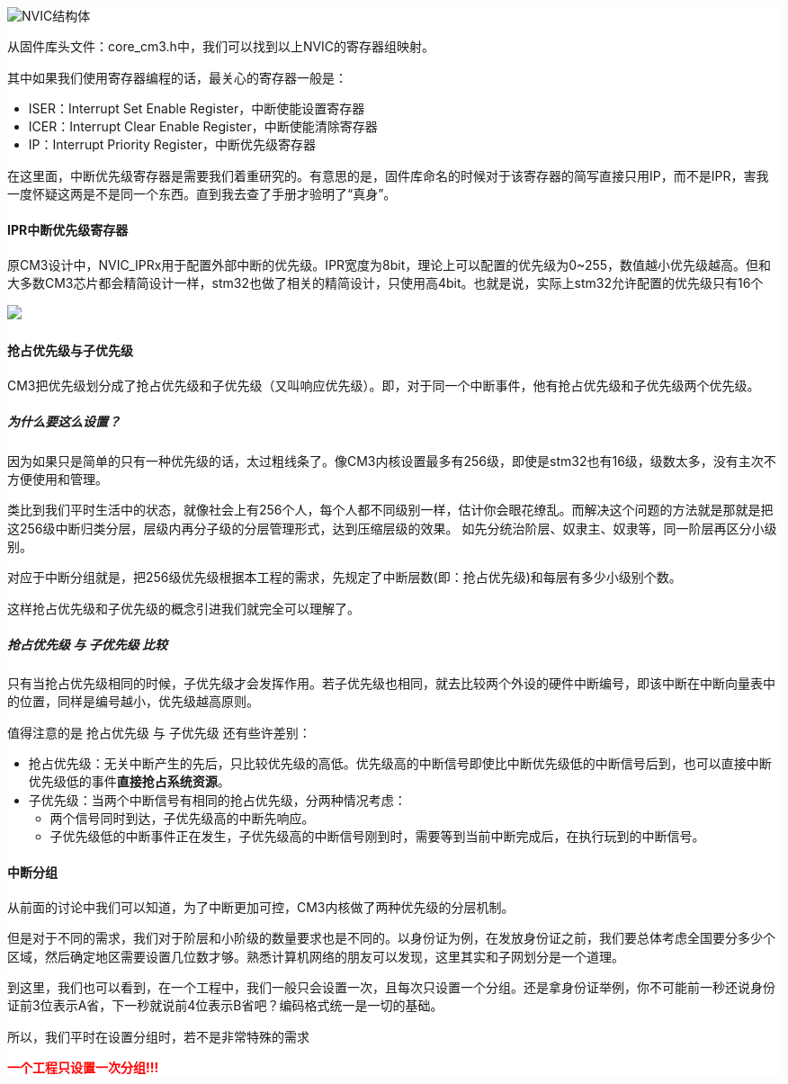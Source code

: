 ![NVIC结构体](https://photos-1302100213.cos.ap-guangzhou.myqcloud.com/imgs/Blog/NVIC%E7%BB%93%E6%9E%84%E4%BD%93.png)

从固件库头文件：core_cm3.h中，我们可以找到以上NVIC的寄存器组映射。

其中如果我们使用寄存器编程的话，最关心的寄存器一般是：

- ISER：Interrupt Set Enable Register，中断使能设置寄存器
- ICER：Interrupt Clear Enable Register，中断使能清除寄存器
- IP：Interrupt Priority Register，中断优先级寄存器

在这里面，中断优先级寄存器是需要我们着重研究的。有意思的是，固件库命名的时候对于该寄存器的简写直接只用IP，而不是IPR，害我一度怀疑这两是不是同一个东西。直到我去查了手册才验明了“真身”。

#### IPR中断优先级寄存器

原CM3设计中，NVIC_IPRx用于配置外部中断的优先级。IPR宽度为8bit，理论上可以配置的优先级为0~255，数值越小优先级越高。但和大多数CM3芯片都会精简设计一样，stm32也做了相关的精简设计，只使用高4bit。也就是说，实际上stm32允许配置的优先级只有16个

![](https://photos-1302100213.cos.ap-guangzhou.myqcloud.com/imgs/Blog/IPR%E5%AF%84%E5%AD%98%E5%99%A8%E7%BB%93%E6%9E%84.png)



#### 抢占优先级与子优先级

CM3把优先级划分成了抢占优先级和子优先级（又叫响应优先级）。即，对于同一个中断事件，他有抢占优先级和子优先级两个优先级。

##### 为什么要这么设置？

因为如果只是简单的只有一种优先级的话，太过粗线条了。像CM3内核设置最多有256级，即使是stm32也有16级，级数太多，没有主次不方便使用和管理。

类比到我们平时生活中的状态，就像社会上有256个人，每个人都不同级别一样，估计你会眼花缭乱。而解决这个问题的方法就是那就是把这256级中断归类分层，层级内再分子级的分层管理形式，达到压缩层级的效果。 如先分统治阶层、奴隶主、奴隶等，同一阶层再区分小级别。

对应于中断分组就是，把256级优先级根据本工程的需求，先规定了中断层数(即：抢占优先级)和每层有多少小级别个数。

这样抢占优先级和子优先级的概念引进我们就完全可以理解了。

##### 抢占优先级 与 子优先级 比较

只有当抢占优先级相同的时候，子优先级才会发挥作用。若子优先级也相同，就去比较两个外设的硬件中断编号，即该中断在中断向量表中的位置，同样是编号越小，优先级越高原则。

值得注意的是 抢占优先级 与 子优先级 还有些许差别：

- 抢占优先级：无关中断产生的先后，只比较优先级的高低。优先级高的中断信号即使比中断优先级低的中断信号后到，也可以直接中断优先级低的事件**直接抢占系统资源**。
- 子优先级：当两个中断信号有相同的抢占优先级，分两种情况考虑：
  - 两个信号同时到达，子优先级高的中断先响应。
  - 子优先级低的中断事件正在发生，子优先级高的中断信号刚到时，需要等到当前中断完成后，在执行玩到的中断信号。

#### 中断分组

从前面的讨论中我们可以知道，为了中断更加可控，CM3内核做了两种优先级的分层机制。

但是对于不同的需求，我们对于阶层和小阶级的数量要求也是不同的。以身份证为例，在发放身份证之前，我们要总体考虑全国要分多少个区域，然后确定地区需要设置几位数才够。熟悉计算机网络的朋友可以发现，这里其实和子网划分是一个道理。

到这里，我们也可以看到，在一个工程中，我们一般只会设置一次，且每次只设置一个分组。还是拿身份证举例，你不可能前一秒还说身份证前3位表示A省，下一秒就说前4位表示B省吧？编码格式统一是一切的基础。

所以，我们平时在设置分组时，若不是非常特殊的需求

<font color=red>**一个工程只设置一次分组!!!**</font>

